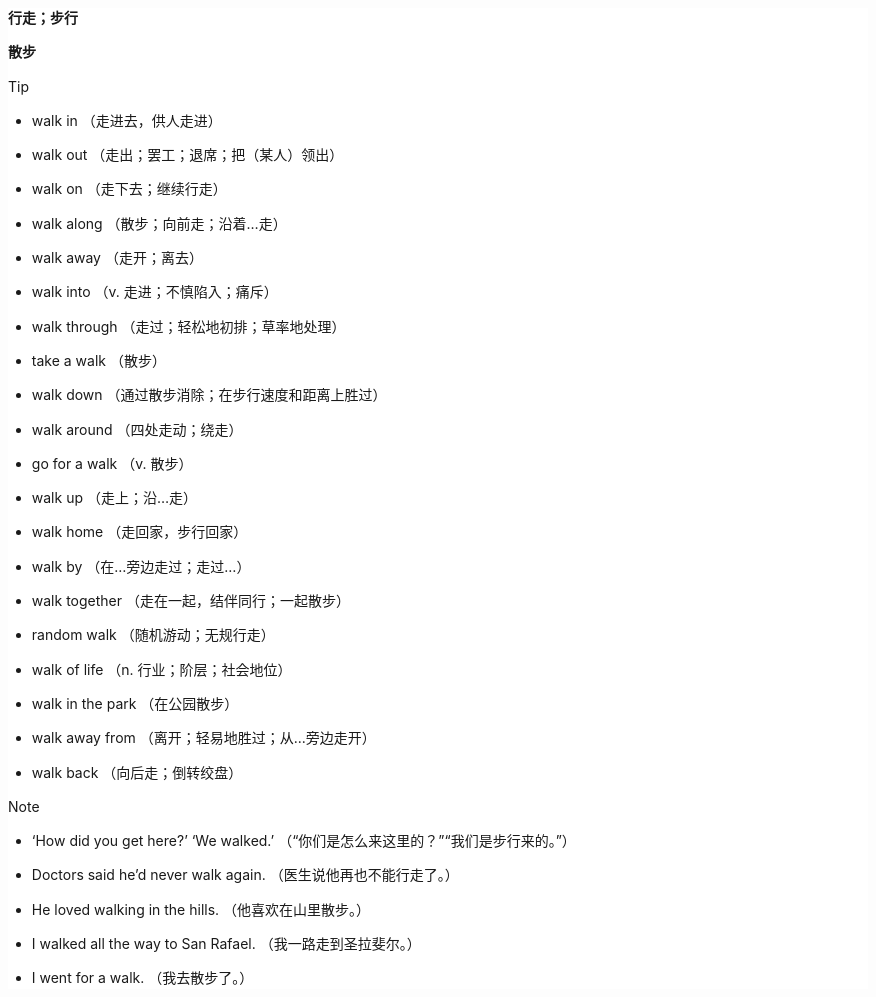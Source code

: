 **行走；步行**

**散步**

> [!TIP]
>
> - walk in （走进去，供人走进）
>
> - walk out （走出；罢工；退席；把（某人）领出）
>
> - walk on （走下去；继续行走）
>
> - walk along （散步；向前走；沿着…走）
>
> - walk away （走开；离去）
>
> - walk into （v. 走进；不慎陷入；痛斥）
>
> - walk through （走过；轻松地初排；草率地处理）
>
> - take a walk （散步）
>
> - walk down （通过散步消除；在步行速度和距离上胜过）
>
> - walk around （四处走动；绕走）
>
> - go for a walk （v. 散步）
>
> - walk up （走上；沿…走）
>
> - walk home （走回家，步行回家）
>
> - walk by （在…旁边走过；走过…）
>
> - walk together （走在一起，结伴同行；一起散步）
>
> - random walk （随机游动；无规行走）
>
> - walk of life （n. 行业；阶层；社会地位）
>
> - walk in the park （在公园散步）
>
> - walk away from （离开；轻易地胜过；从...旁边走开）
>
> - walk back （向后走；倒转绞盘）
>

> [!NOTE]
>
> - ‘How did you get here?’ ‘We walked.’ （“你们是怎么来这里的？”“我们是步行来的。”）
>
> - Doctors said he’d never walk again. （医生说他再也不能行走了。）
>
> - He loved walking in the hills. （他喜欢在山里散步。）
>
> - I walked all the way to San Rafael. （我一路走到圣拉斐尔。）
>
> - I went for a walk. （我去散步了。）
>
